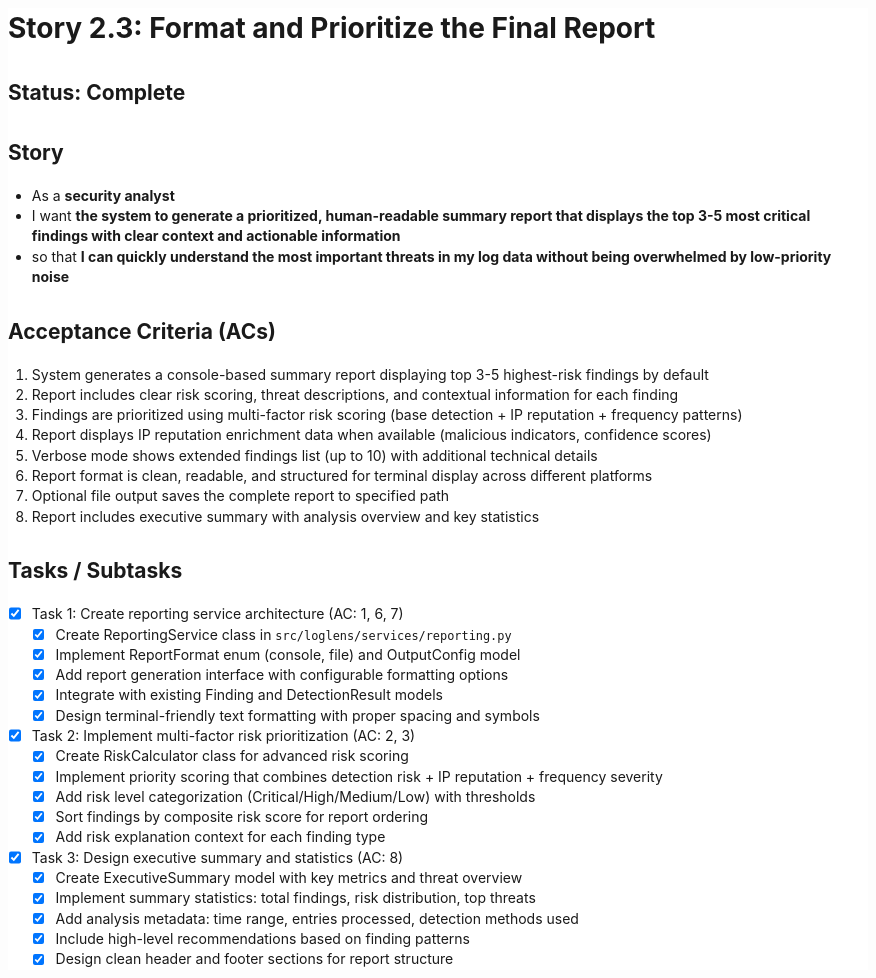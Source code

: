 # Story 2.3: Format and Prioritize the Final Report

## Status: Complete

## Story

- As a **security analyst**
- I want **the system to generate a prioritized, human-readable summary report that displays the top 3-5 most critical findings with clear context and actionable information**
- so that **I can quickly understand the most important threats in my log data without being overwhelmed by low-priority noise**

## Acceptance Criteria (ACs)

1. System generates a console-based summary report displaying top 3-5 highest-risk findings by default
2. Report includes clear risk scoring, threat descriptions, and contextual information for each finding
3. Findings are prioritized using multi-factor risk scoring (base detection + IP reputation + frequency patterns)
4. Report displays IP reputation enrichment data when available (malicious indicators, confidence scores)
5. Verbose mode shows extended findings list (up to 10) with additional technical details
6. Report format is clean, readable, and structured for terminal display across different platforms
7. Optional file output saves the complete report to specified path
8. Report includes executive summary with analysis overview and key statistics

## Tasks / Subtasks

- [x] Task 1: Create reporting service architecture (AC: 1, 6, 7)
  - [x] Create ReportingService class in `src/loglens/services/reporting.py`
  - [x] Implement ReportFormat enum (console, file) and OutputConfig model
  - [x] Add report generation interface with configurable formatting options
  - [x] Integrate with existing Finding and DetectionResult models
  - [x] Design terminal-friendly text formatting with proper spacing and symbols

- [x] Task 2: Implement multi-factor risk prioritization (AC: 2, 3)
  - [x] Create RiskCalculator class for advanced risk scoring
  - [x] Implement priority scoring that combines detection risk + IP reputation + frequency severity
  - [x] Add risk level categorization (Critical/High/Medium/Low) with thresholds
  - [x] Sort findings by composite risk score for report ordering
  - [x] Add risk explanation context for each finding type

- [x] Task 3: Design executive summary and statistics (AC: 8)
  - [x] Create ExecutiveSummary model with key metrics and threat overview
  - [x] Implement summary statistics: total findings, risk distribution, top threats
  - [x] Add analysis metadata: time range, entries processed, detection methods used
  - [x] Include high-level recommendations based on finding patterns
  - [x] Design clean header and footer sections for report structure
